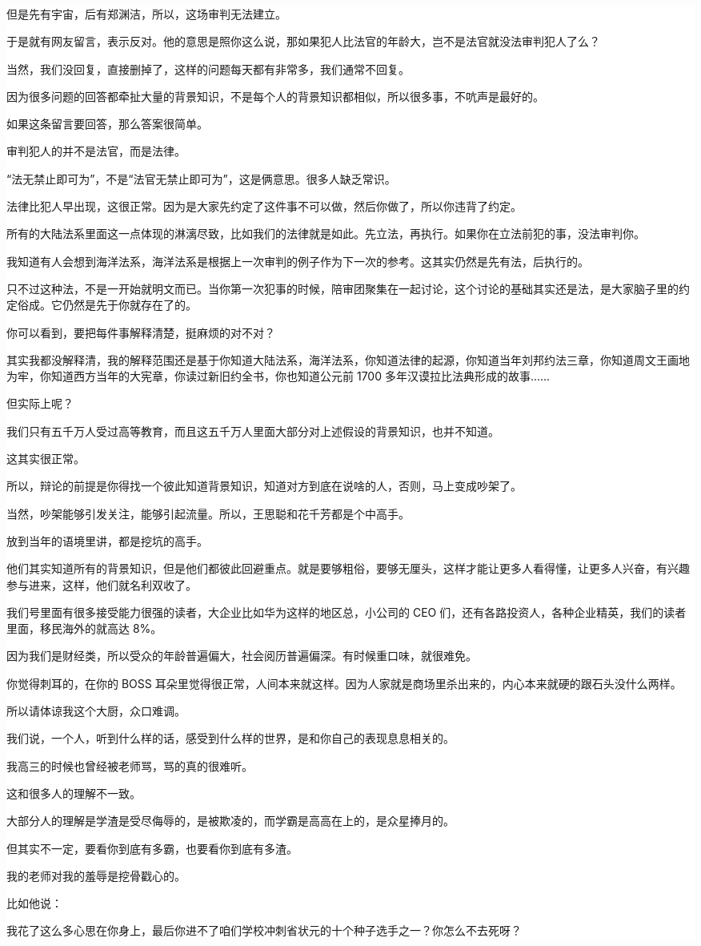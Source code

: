 但是先有宇宙，后有郑渊洁，所以，这场审判无法建立。

于是就有网友留言，表示反对。他的意思是照你这么说，那如果犯人比法官的年龄大，岂不是法官就没法审判犯人了么？

当然，我们没回复，直接删掉了，这样的问题每天都有非常多，我们通常不回复。

因为很多问题的回答都牵扯大量的背景知识，不是每个人的背景知识都相似，所以很多事，不吭声是最好的。

如果这条留言要回答，那么答案很简单。

审判犯人的并不是法官，而是法律。

“法无禁止即可为”，不是“法官无禁止即可为”，这是俩意思。很多人缺乏常识。

法律比犯人早出现，这很正常。因为是大家先约定了这件事不可以做，然后你做了，所以你违背了约定。

所有的大陆法系里面这一点体现的淋漓尽致，比如我们的法律就是如此。先立法，再执行。如果你在立法前犯的事，没法审判你。

我知道有人会想到海洋法系，海洋法系是根据上一次审判的例子作为下一次的参考。这其实仍然是先有法，后执行的。

只不过这种法，不是一开始就明文而已。当你第一次犯事的时候，陪审团聚集在一起讨论，这个讨论的基础其实还是法，是大家脑子里的约定俗成。它仍然是先于你就存在了的。

你可以看到，要把每件事解释清楚，挺麻烦的对不对？

其实我都没解释清，我的解释范围还是基于你知道大陆法系，海洋法系，你知道法律的起源，你知道当年刘邦约法三章，你知道周文王画地为牢，你知道西方当年的大宪章，你读过新旧约全书，你也知道公元前 1700 多年汉谟拉比法典形成的故事......

但实际上呢？

我们只有五千万人受过高等教育，而且这五千万人里面大部分对上述假设的背景知识，也并不知道。

这其实很正常。

所以，辩论的前提是你得找一个彼此知道背景知识，知道对方到底在说啥的人，否则，马上变成吵架了。

当然，吵架能够引发关注，能够引起流量。所以，王思聪和花千芳都是个中高手。

放到当年的语境里讲，都是挖坑的高手。

他们其实知道所有的背景知识，但是他们都彼此回避重点。就是要够粗俗，要够无厘头，这样才能让更多人看得懂，让更多人兴奋，有兴趣参与进来，这样，他们就名利双收了。

我们号里面有很多接受能力很强的读者，大企业比如华为这样的地区总，小公司的 CEO 们，还有各路投资人，各种企业精英，我们的读者里面，移民海外的就高达 8%。

因为我们是财经类，所以受众的年龄普遍偏大，社会阅历普遍偏深。有时候重口味，就很难免。

你觉得刺耳的，在你的 BOSS 耳朵里觉得很正常，人间本来就这样。因为人家就是商场里杀出来的，内心本来就硬的跟石头没什么两样。

所以请体谅我这个大厨，众口难调。

我们说，一个人，听到什么样的话，感受到什么样的世界，是和你自己的表现息息相关的。

我高三的时候也曾经被老师骂，骂的真的很难听。

这和很多人的理解不一致。

大部分人的理解是学渣是受尽侮辱的，是被欺凌的，而学霸是高高在上的，是众星捧月的。

但其实不一定，要看你到底有多霸，也要看你到底有多渣。

我的老师对我的羞辱是挖骨戳心的。

比如他说：

我花了这么多心思在你身上，最后你进不了咱们学校冲刺省状元的十个种子选手之一？你怎么不去死呀？
